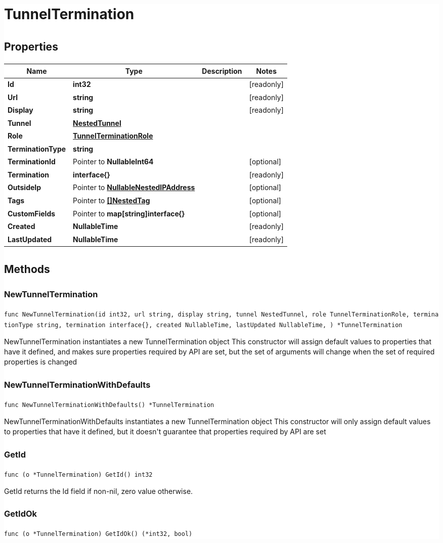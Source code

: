 # TunnelTermination

## Properties

Name | Type | Description | Notes
------------ | ------------- | ------------- | -------------
**Id** | **int32** |  | [readonly] 
**Url** | **string** |  | [readonly] 
**Display** | **string** |  | [readonly] 
**Tunnel** | [**NestedTunnel**](NestedTunnel.md) |  | 
**Role** | [**TunnelTerminationRole**](TunnelTerminationRole.md) |  | 
**TerminationType** | **string** |  | 
**TerminationId** | Pointer to **NullableInt64** |  | [optional] 
**Termination** | **interface{}** |  | [readonly] 
**OutsideIp** | Pointer to [**NullableNestedIPAddress**](NestedIPAddress.md) |  | [optional] 
**Tags** | Pointer to [**[]NestedTag**](NestedTag.md) |  | [optional] 
**CustomFields** | Pointer to **map[string]interface{}** |  | [optional] 
**Created** | **NullableTime** |  | [readonly] 
**LastUpdated** | **NullableTime** |  | [readonly] 

## Methods

### NewTunnelTermination

`func NewTunnelTermination(id int32, url string, display string, tunnel NestedTunnel, role TunnelTerminationRole, terminationType string, termination interface{}, created NullableTime, lastUpdated NullableTime, ) *TunnelTermination`

NewTunnelTermination instantiates a new TunnelTermination object
This constructor will assign default values to properties that have it defined,
and makes sure properties required by API are set, but the set of arguments
will change when the set of required properties is changed

### NewTunnelTerminationWithDefaults

`func NewTunnelTerminationWithDefaults() *TunnelTermination`

NewTunnelTerminationWithDefaults instantiates a new TunnelTermination object
This constructor will only assign default values to properties that have it defined,
but it doesn't guarantee that properties required by API are set

### GetId

`func (o *TunnelTermination) GetId() int32`

GetId returns the Id field if non-nil, zero value otherwise.

### GetIdOk

`func (o *TunnelTermination) GetIdOk() (*int32, bool)`
